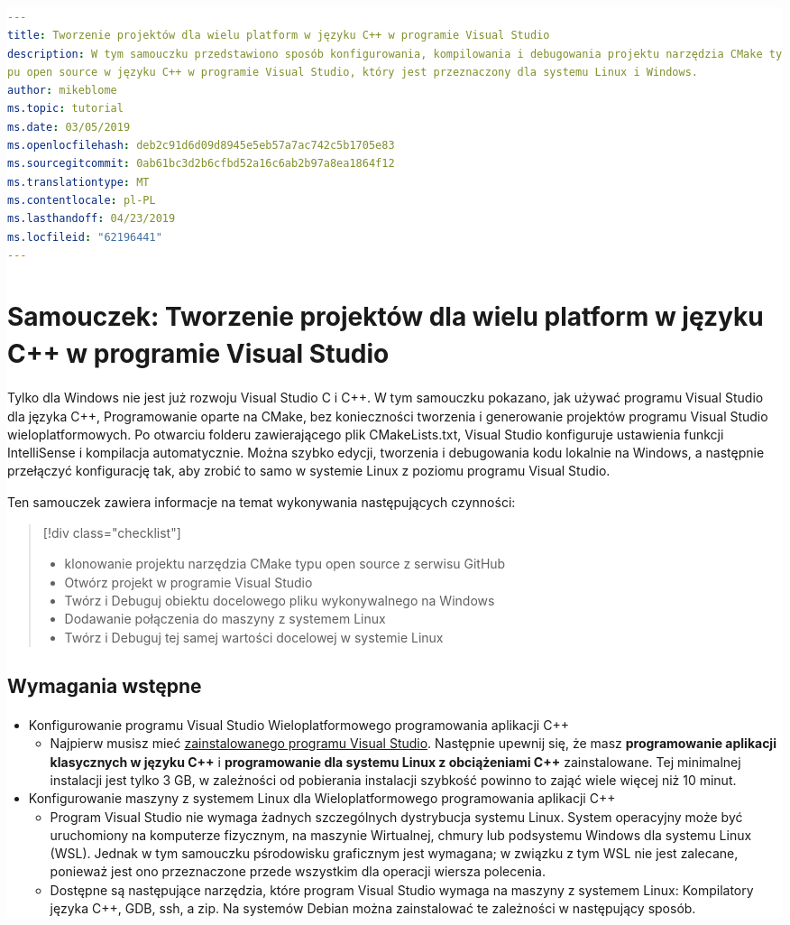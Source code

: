 ```yaml
---
title: Tworzenie projektów dla wielu platform w języku C++ w programie Visual Studio
description: W tym samouczku przedstawiono sposób konfigurowania, kompilowania i debugowania projektu narzędzia CMake typu open source w języku C++ w programie Visual Studio, który jest przeznaczony dla systemu Linux i Windows.
author: mikeblome
ms.topic: tutorial
ms.date: 03/05/2019
ms.openlocfilehash: deb2c91d6d09d8945e5eb57a7ac742c5b1705e83
ms.sourcegitcommit: 0ab61bc3d2b6cfbd52a16c6ab2b97a8ea1864f12
ms.translationtype: MT
ms.contentlocale: pl-PL
ms.lasthandoff: 04/23/2019
ms.locfileid: "62196441"
---
```

# <a name="tutorial-create-c-cross-platform-projects-in-visual-studio"></a>Samouczek: Tworzenie projektów dla wielu platform w języku C++ w programie Visual Studio 

Tylko dla Windows nie jest już rozwoju Visual Studio C i C++. W tym samouczku pokazano, jak używać programu Visual Studio dla języka C++, Programowanie oparte na CMake, bez konieczności tworzenia i generowanie projektów programu Visual Studio wieloplatformowych. Po otwarciu folderu zawierającego plik CMakeLists.txt, Visual Studio konfiguruje ustawienia funkcji IntelliSense i kompilacja automatycznie. Można szybko edycji, tworzenia i debugowania kodu lokalnie na Windows, a następnie przełączyć konfigurację tak, aby zrobić to samo w systemie Linux z poziomu programu Visual Studio.

Ten samouczek zawiera informacje na temat wykonywania następujących czynności:

> [!div class="checklist"]
> * klonowanie projektu narzędzia CMake typu open source z serwisu GitHub
> * Otwórz projekt w programie Visual Studio 
> * Twórz i Debuguj obiektu docelowego pliku wykonywalnego na Windows
> * Dodawanie połączenia do maszyny z systemem Linux
> * Twórz i Debuguj tej samej wartości docelowej w systemie Linux

## <a name="prerequisites"></a>Wymagania wstępne

- Konfigurowanie programu Visual Studio Wieloplatformowego programowania aplikacji C++
    - Najpierw musisz mieć [zainstalowanego programu Visual Studio](https://visualstudio.microsoft.com/vs/). Następnie upewnij się, że masz **programowanie aplikacji klasycznych w języku C++** i **programowanie dla systemu Linux z obciążeniami C++** zainstalowane. Tej minimalnej instalacji jest tylko 3 GB, w zależności od pobierania instalacji szybkość powinno to zająć wiele więcej niż 10 minut.
- Konfigurowanie maszyny z systemem Linux dla Wieloplatformowego programowania aplikacji C++
    - Program Visual Studio nie wymaga żadnych szczególnych dystrybucja systemu Linux. System operacyjny może być uruchomiony na komputerze fizycznym, na maszynie Wirtualnej, chmury lub podsystemu Windows dla systemu Linux (WSL). Jednak w tym samouczku pśrodowisku graficznym jest wymagana; w związku z tym WSL nie jest zalecane, ponieważ jest ono przeznaczone przede wszystkim dla operacji wiersza polecenia.
    - Dostępne są następujące narzędzia, które program Visual Studio wymaga na maszyny z systemem Linux: Kompilatory języka C++, GDB, ssh, a zip. Na systemów Debian można zainstalować te zależności w następujący sposób.
    